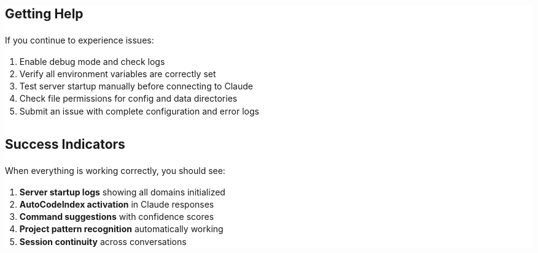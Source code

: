 ## Getting Help

If you continue to experience issues:

1. Enable debug mode and check logs
2. Verify all environment variables are correctly set
3. Test server startup manually before connecting to Claude
4. Check file permissions for config and data directories
5. Submit an issue with complete configuration and error logs

## Success Indicators

When everything is working correctly, you should see:

1. **Server startup logs** showing all domains initialized
2. **AutoCodeIndex activation** in Claude responses
3. **Command suggestions** with confidence scores
4. **Project pattern recognition** automatically working
5. **Session continuity** across conversations